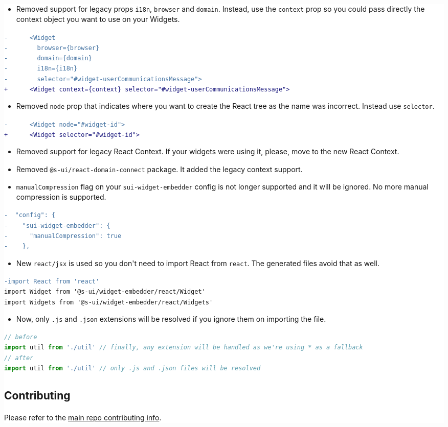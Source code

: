- Removed support for legacy props `i18n`, `browser` and `domain`. Instead, use the `context` prop so you could pass directly the context object you want to use on your Widgets.

```diff
-      <Widget
-        browser={browser}
-        domain={domain}
-        i18n={i18n}
-        selector="#widget-userCommunicationsMessage">
+      <Widget context={context} selector="#widget-userCommunicationsMessage">
```

- Removed `node` prop that indicates where you want to create the React tree as the name was incorrect. Instead use `selector`.

```diff
-      <Widget node="#widget-id">
+      <Widget selector="#widget-id">
```

- Removed support for legacy React Context. If your widgets were using it, please, move to the new React Context.

- Removed `@s-ui/react-domain-connect` package. It added the legacy context support.

- `manualCompression` flag on your `sui-widget-embedder` config is not longer supported and it will be ignored. No more manual compression is supported.

```diff
-  "config": {
-    "sui-widget-embedder": {
-      "manualCompression": true
-    },
```

- New `react/jsx` is used so you don't need to import React from `react`. The generated files avoid that as well.

```diff
-import React from 'react'
import Widget from '@s-ui/widget-embedder/react/Widget'
import Widgets from '@s-ui/widget-embedder/react/Widgets'
```

- Now, only `.js` and `.json` extensions will be resolved if you ignore them on importing the file.

```js
// before
import util from './util' // finally, any extension will be handled as we're using * as a fallback
// after
import util from './util' // only .js and .json files will be resolved
```

## Contributing

Please refer to the [main repo contributing info](https://github.com/SUI-Components/sui/blob/master/CONTRIBUTING.md).
